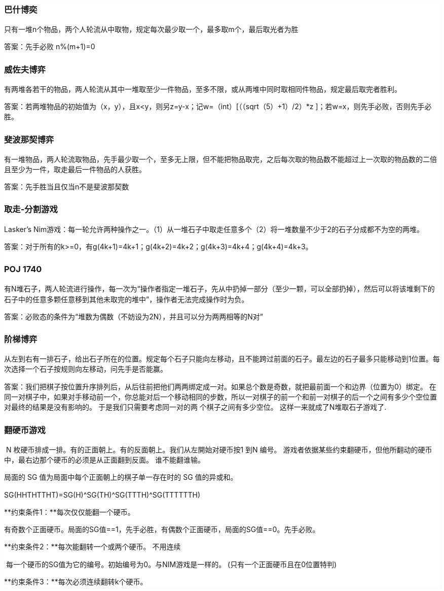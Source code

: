 ```

```



### 巴什博奕 

只有一堆n个物品，两个人轮流从中取物，规定每次最少取一个，最多取m个，最后取光者为胜

答案：先手必败 n%(m+1)=0

### 威佐夫博弈

有两堆各若干的物品，两人轮流从其中一堆取至少一件物品，至多不限，或从两堆中同时取相同件物品，规定最后取完者胜利。

答案：若两堆物品的初始值为（x，y），且x<y，则另z=y-x；记w=（int）[（（sqrt（5）+1）/2）\*z  ]；若w=x，则先手必败，否则先手必胜。

### 斐波那契博弈

有一堆物品，两人轮流取物品，先手最少取一个，至多无上限，但不能把物品取完，之后每次取的物品数不能超过上一次取的物品数的二倍且至少为一件，取走最后一件物品的人获胜。

答案：先手胜当且仅当n不是斐波那契数

### 取走-分割游戏

Lasker’s Nim游戏：每一轮允许两种操作之一。（1）从一堆石子中取走任意多个（2）将一堆数量不少于2的石子分成都不为空的两堆。 

答案：对于所有的k>=0，有g(4k+1)=4k+1；g(4k+2)=4k+2；g(4k+3)=4k+4；g(4k+4)=4k+3。 

### POJ 1740

有N堆石子，两人轮流进行操作，每一次为“操作者指定一堆石子，先从中扔掉一部分（至少一颗，可以全部扔掉），然后可以将该堆剩下的石子中的任意多颗任意移到其他未取完的堆中”，操作者无法完成操作时为负。 

答案：必败态的条件为“堆数为偶数（不妨设为2N），并且可以分为两两相等的N对” 

### 阶梯博弈

从左到右有一排石子，给出石子所在的位置。规定每个石子只能向左移动，且不能跨过前面的石子。最左边的石子最多只能移动到1位置。每次选择一个石子按规则向左移动，问先手是否能赢。 

答案：我们把棋子按位置升序排列后，从后往前把他们两两绑定成一对。如果总个数是奇数，就把最前面一个和边界（位置为0）绑定。 在同一对棋子中，如果对手移动前一个，你总能对后一个移动相同的步数，所以一对棋子的前一个和前一对棋子的后一个之间有多少个空位置对最终的结果是没有影响的。 于是我们只需要考虑同一对的两	个棋子之间有多少空位。 这样一来就成了N堆取石子游戏了. 

### 翻硬币游戏

 N 枚硬币排成一排。有的正面朝上。有的反面朝上。我们从左開始对硬币按1 到N 编号。 游戏者依据某些约束翻硬币，但他所翻动的硬币中，最右边那个硬币的必须是从正面翻到反面。 谁不能翻谁输。 

局面的 SG 值为局面中每个正面朝上的棋子单一存在时的 SG 值的异或和。 

SG(HHTHTTHT)=SG(H)^SG(TH)^SG(TTTH)^SG(TTTTTTH)  

**约束条件1：**每次仅仅能翻一个硬币。 

​	有奇数个正面硬币。局面的SG值==1，先手必胜，有偶数个正面硬币，局面的SG值==0。先手必败。 

**约束条件2：**每次能翻转一个或两个硬币。 不用连续

​	每一个硬币的SG值为它的编号。初始编号为0。与NIM游戏是一样的。 (只有一个正面硬币且在0位置特判)

**约束条件3：**每次必须连续翻转k个硬币。 
